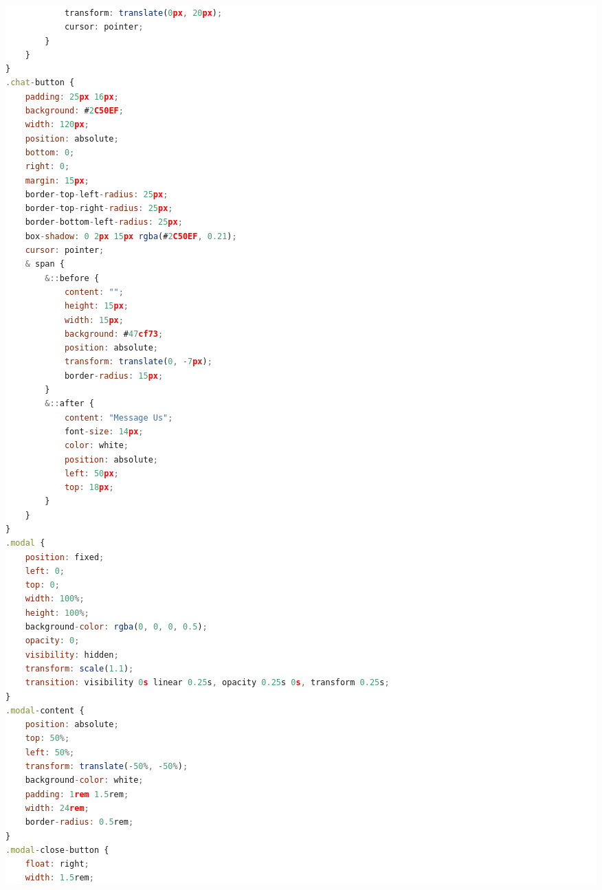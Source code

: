 ```js
            transform: translate(0px, 20px);
            cursor: pointer;
        }
    }
}
.chat-button {
    padding: 25px 16px;
    background: #2C50EF;
    width: 120px;
    position: absolute;
    bottom: 0;
    right: 0;
    margin: 15px;
    border-top-left-radius: 25px;
    border-top-right-radius: 25px;
    border-bottom-left-radius: 25px;
    box-shadow: 0 2px 15px rgba(#2C50EF, 0.21);
    cursor: pointer;
    & span {
        &::before {
            content: "";
            height: 15px;
            width: 15px;
            background: #47cf73;
            position: absolute;
            transform: translate(0, -7px);
            border-radius: 15px;
        }
        &::after {
            content: "Message Us";
            font-size: 14px;
            color: white;
            position: absolute;
            left: 50px;
            top: 18px;
        }
    }
}
.modal {
    position: fixed;
    left: 0;
    top: 0;
    width: 100%;
    height: 100%;
    background-color: rgba(0, 0, 0, 0.5);
    opacity: 0;
    visibility: hidden;
    transform: scale(1.1);
    transition: visibility 0s linear 0.25s, opacity 0.25s 0s, transform 0.25s;
}
.modal-content {
    position: absolute;
    top: 50%;
    left: 50%;
    transform: translate(-50%, -50%);
    background-color: white;
    padding: 1rem 1.5rem;
    width: 24rem;
    border-radius: 0.5rem;
}
.modal-close-button {
    float: right;
    width: 1.5rem;
```
